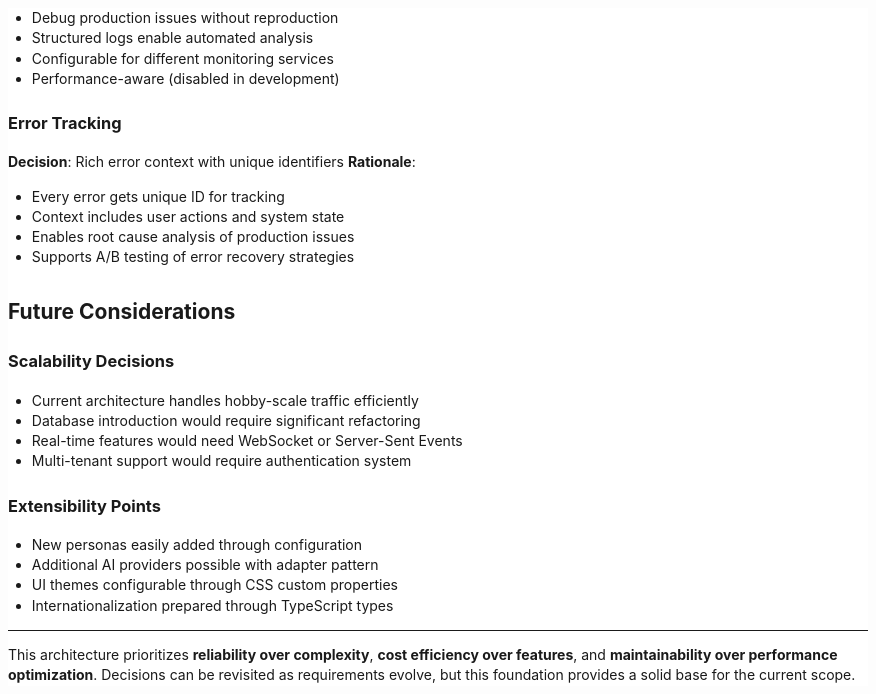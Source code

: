 - Debug production issues without reproduction
- Structured logs enable automated analysis
- Configurable for different monitoring services
- Performance-aware (disabled in development)

### Error Tracking

**Decision**: Rich error context with unique identifiers
**Rationale**:

- Every error gets unique ID for tracking
- Context includes user actions and system state
- Enables root cause analysis of production issues
- Supports A/B testing of error recovery strategies

## Future Considerations

### Scalability Decisions

- Current architecture handles hobby-scale traffic efficiently
- Database introduction would require significant refactoring
- Real-time features would need WebSocket or Server-Sent Events
- Multi-tenant support would require authentication system

### Extensibility Points

- New personas easily added through configuration
- Additional AI providers possible with adapter pattern
- UI themes configurable through CSS custom properties
- Internationalization prepared through TypeScript types

---

This architecture prioritizes **reliability over complexity**, **cost efficiency over features**, and **maintainability over performance optimization**. Decisions can be revisited as requirements evolve, but this foundation provides a solid base for the current scope.
